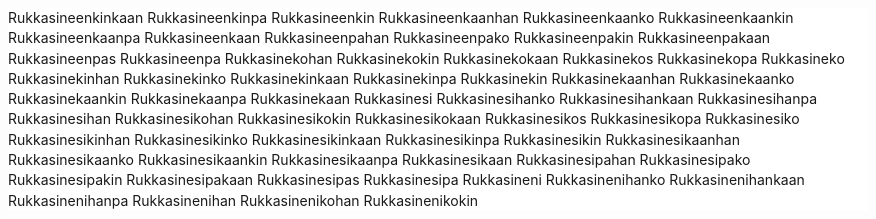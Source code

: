 Rukkasineenkinkaan
Rukkasineenkinpa
Rukkasineenkin
Rukkasineenkaanhan
Rukkasineenkaanko
Rukkasineenkaankin
Rukkasineenkaanpa
Rukkasineenkaan
Rukkasineenpahan
Rukkasineenpako
Rukkasineenpakin
Rukkasineenpakaan
Rukkasineenpas
Rukkasineenpa
Rukkasinekohan
Rukkasinekokin
Rukkasinekokaan
Rukkasinekos
Rukkasinekopa
Rukkasineko
Rukkasinekinhan
Rukkasinekinko
Rukkasinekinkaan
Rukkasinekinpa
Rukkasinekin
Rukkasinekaanhan
Rukkasinekaanko
Rukkasinekaankin
Rukkasinekaanpa
Rukkasinekaan
Rukkasinesi
Rukkasinesihanko
Rukkasinesihankaan
Rukkasinesihanpa
Rukkasinesihan
Rukkasinesikohan
Rukkasinesikokin
Rukkasinesikokaan
Rukkasinesikos
Rukkasinesikopa
Rukkasinesiko
Rukkasinesikinhan
Rukkasinesikinko
Rukkasinesikinkaan
Rukkasinesikinpa
Rukkasinesikin
Rukkasinesikaanhan
Rukkasinesikaanko
Rukkasinesikaankin
Rukkasinesikaanpa
Rukkasinesikaan
Rukkasinesipahan
Rukkasinesipako
Rukkasinesipakin
Rukkasinesipakaan
Rukkasinesipas
Rukkasinesipa
Rukkasineni
Rukkasinenihanko
Rukkasinenihankaan
Rukkasinenihanpa
Rukkasinenihan
Rukkasinenikohan
Rukkasinenikokin